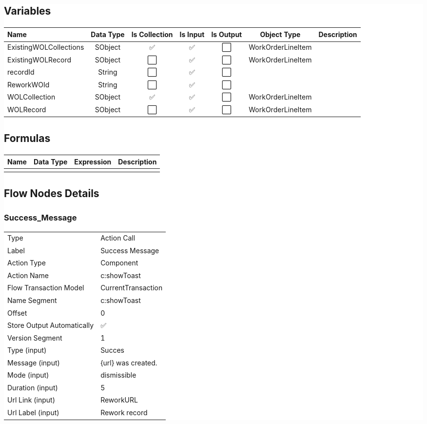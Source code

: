 
## Variables

|Name|Data Type|Is Collection|Is Input|Is Output|Object Type|Description|
|:-- |:--:|:--:|:--:|:--:|:--:|:--  |
|ExistingWOLCollections|SObject|✅|✅|⬜|WorkOrderLineItem||
|ExistingWOLRecord|SObject|⬜|✅|⬜|WorkOrderLineItem||
|recordId|String|⬜|✅|⬜|||
|ReworkWOId|String|⬜|✅|⬜|||
|WOLCollection|SObject|✅|✅|⬜|WorkOrderLineItem||
|WOLRecord|SObject|⬜|✅|⬜|WorkOrderLineItem||


## Formulas

|Name|Data Type|Expression|Description|
|:-- |:--:|:-- |:--  |
|||||


## Flow Nodes Details

### Success_Message

|||
|:---|:---|
|Type|Action Call|
|Label|Success Message|
|Action Type|Component|
|Action Name|c:showToast|
|Flow Transaction Model|CurrentTransaction|
|Name Segment|c:showToast|
|Offset|0|
|Store Output Automatically|✅|
|Version Segment|1|
|Type (input)|Succes|
|Message (input)|{url} was created.|
|Mode (input)|dismissible|
|Duration (input)|5|
|Url Link (input)|ReworkURL|
|Url Label (input)|Rework record|
